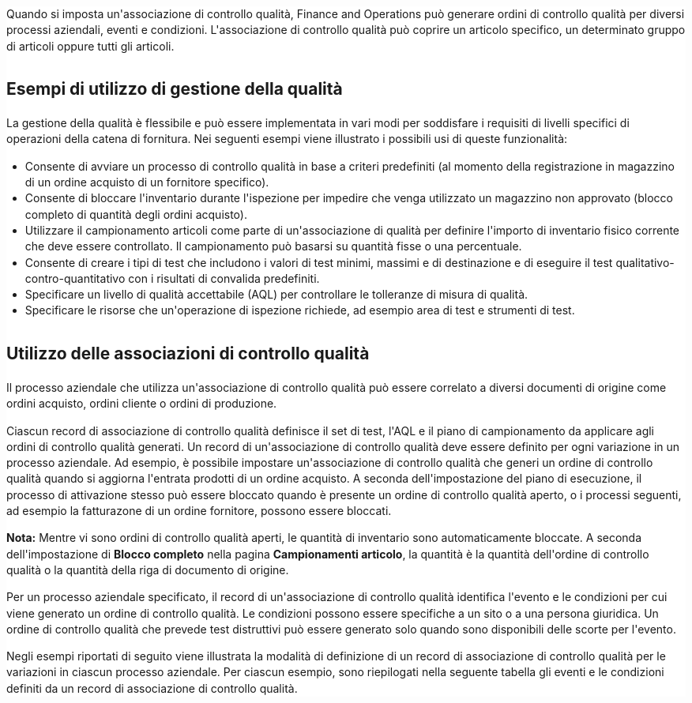Quando si imposta un'associazione di controllo qualità, Finance and Operations può generare ordini di controllo qualità per diversi processi aziendali, eventi e condizioni. L'associazione di controllo qualità può coprire un articolo specifico, un determinato gruppo di articoli oppure tutti gli articoli.

## <a name="examples-of-the-use-of-quality-management"></a>Esempi di utilizzo di gestione della qualità
La gestione della qualità è flessibile e può essere implementata in vari modi per soddisfare i requisiti di livelli specifici di operazioni della catena di fornitura. Nei seguenti esempi viene illustrato i possibili usi di queste funzionalità:

-   Consente di avviare un processo di controllo qualità in base a criteri predefiniti (al momento della registrazione in magazzino di un ordine acquisto di un fornitore specifico).
-   Consente di bloccare l'inventario durante l'ispezione per impedire che venga utilizzato un magazzino non approvato (blocco completo di quantità degli ordini acquisto).
-   Utilizzare il campionamento articoli come parte di un'associazione di qualità per definire l'importo di inventario fisico corrente che deve essere controllato. Il campionamento può basarsi su quantità fisse o una percentuale.
-   Consente di creare i tipi di test che includono i valori di test minimi, massimi e di destinazione e di eseguire il test qualitativo-contro-quantitativo con i risultati di convalida predefiniti.
-   Specificare un livello di qualità accettabile (AQL) per controllare le tolleranze di misura di qualità.
-   Specificare le risorse che un'operazione di ispezione richiede, ad esempio area di test e strumenti di test.

## <a name="working-with-quality-associations"></a>Utilizzo delle associazioni di controllo qualità
Il processo aziendale che utilizza un'associazione di controllo qualità può essere correlato a diversi documenti di origine come ordini acquisto, ordini cliente o ordini di produzione. 

Ciascun record di associazione di controllo qualità definisce il set di test, l'AQL e il piano di campionamento da applicare agli ordini di controllo qualità generati. Un record di un'associazione di controllo qualità deve essere definito per ogni variazione in un processo aziendale. Ad esempio, è possibile impostare un'associazione di controllo qualità che generi un ordine di controllo qualità quando si aggiorna l'entrata prodotti di un ordine acquisto. A seconda dell'impostazione del piano di esecuzione, il processo di attivazione stesso può essere bloccato quando è presente un ordine di controllo qualità aperto, o i processi seguenti, ad esempio la fatturazone di un ordine fornitore, possono essere bloccati. 

**Nota:** Mentre vi sono ordini di controllo qualità aperti, le quantità di inventario sono automaticamente bloccate. A seconda dell'impostazione di **Blocco completo** nella pagina **Campionamenti articolo**, la quantità è la quantità dell'ordine di controllo qualità o la quantità della riga di documento di origine. 

Per un processo aziendale specificato, il record di un'associazione di controllo qualità identifica l'evento e le condizioni per cui viene generato un ordine di controllo qualità. Le condizioni possono essere specifiche a un sito o a una persona giuridica. Un ordine di controllo qualità che prevede test distruttivi può essere generato solo quando sono disponibili delle scorte per l'evento. 

Negli esempi riportati di seguito viene illustrata la modalità di definizione di un record di associazione di controllo qualità per le variazioni in ciascun processo aziendale. Per ciascun esempio, sono riepilogati nella seguente tabella gli eventi e le condizioni definiti da un record di associazione di controllo qualità.
